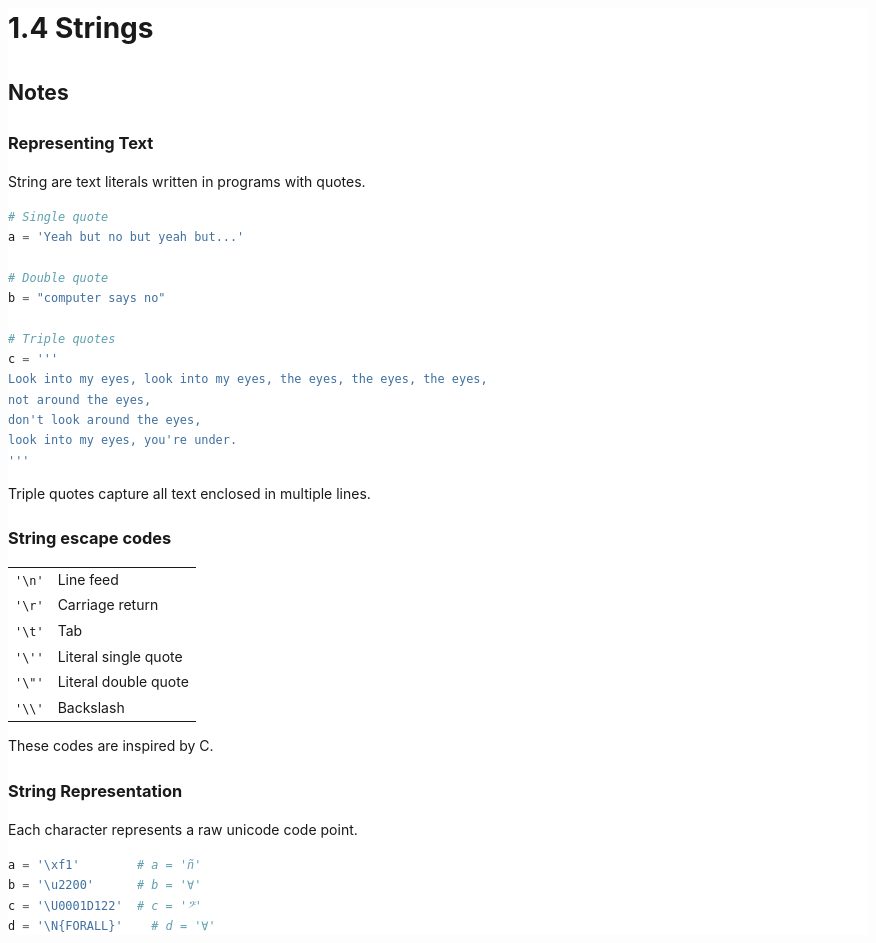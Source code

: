 # 1.4 Strings

## Notes

### Representing Text

String are text literals written in programs with quotes.

```python
# Single quote
a = 'Yeah but no but yeah but...'

# Double quote
b = "computer says no"

# Triple quotes
c = '''
Look into my eyes, look into my eyes, the eyes, the eyes, the eyes,
not around the eyes,
don't look around the eyes,
look into my eyes, you're under.
'''
```

Triple quotes capture all text enclosed in multiple lines.

### String escape codes

| | |
| ---- | ---- |
| `'\n'` | Line feed |
| `'\r'` | Carriage return |
| `'\t'` | Tab |
| `'\''` | Literal single quote |
| `'\"'` | Literal double quote |
| `'\\'` | Backslash |

These codes are inspired by C.

### String Representation

Each character represents a raw unicode code point.



```python
a = '\xf1'        # a = 'ñ'
b = '\u2200'      # b = '∀'
c = '\U0001D122'  # c = '𝄢'
d = '\N{FORALL}'    # d = '∀'
```
